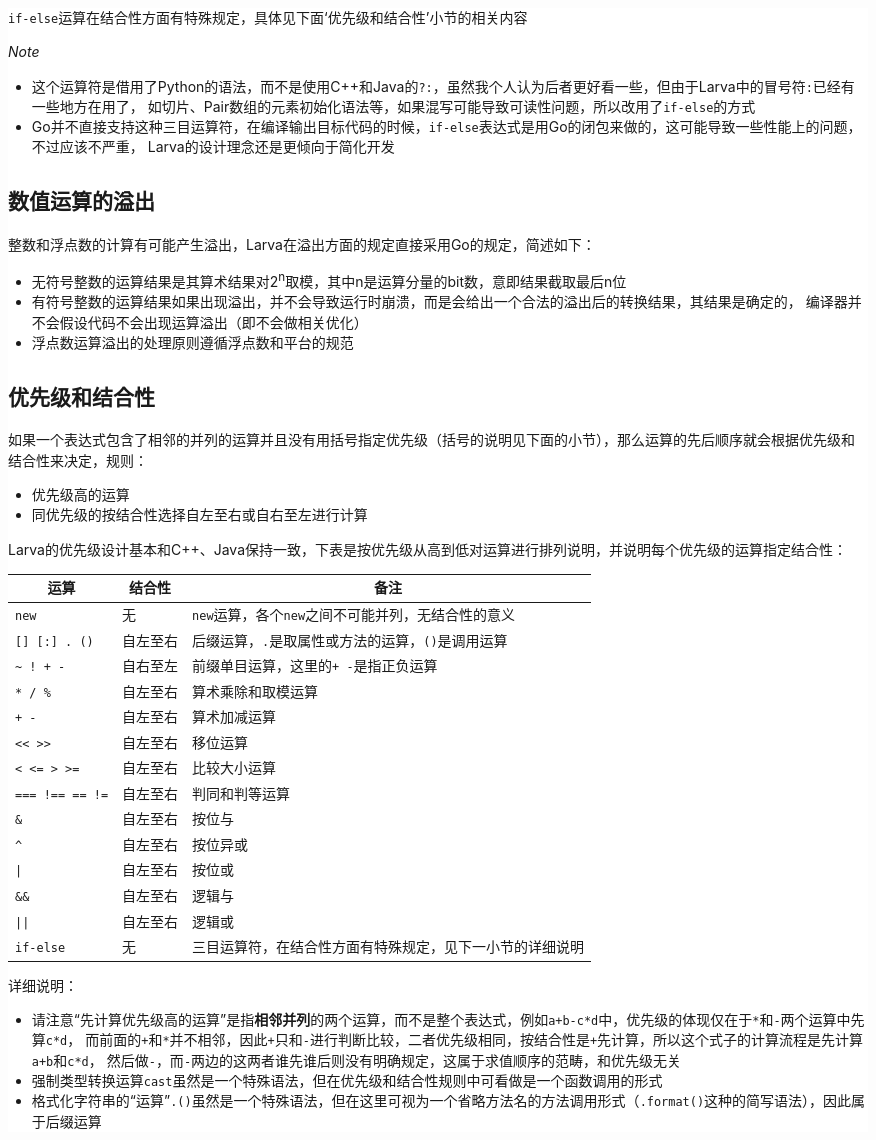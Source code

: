 `if-else`运算在结合性方面有特殊规定，具体见下面‘优先级和结合性’小节的相关内容

*Note*
* 这个运算符是借用了Python的语法，而不是使用C++和Java的`?:`，虽然我个人认为后者更好看一些，但由于Larva中的冒号符`:`已经有一些地方在用了，
如切片、Pair数组的元素初始化语法等，如果混写可能导致可读性问题，所以改用了`if-else`的方式
* Go并不直接支持这种三目运算符，在编译输出目标代码的时候，`if-else`表达式是用Go的闭包来做的，这可能导致一些性能上的问题，不过应该不严重，
Larva的设计理念还是更倾向于简化开发

## **数值运算的溢出**

整数和浮点数的计算有可能产生溢出，Larva在溢出方面的规定直接采用Go的规定，简述如下：

* 无符号整数的运算结果是其算术结果对2<sup>n</sup>取模，其中n是运算分量的bit数，意即结果截取最后n位
* 有符号整数的运算结果如果出现溢出，并不会导致运行时崩溃，而是会给出一个合法的溢出后的转换结果，其结果是确定的，
编译器并不会假设代码不会出现运算溢出（即不会做相关优化）
* 浮点数运算溢出的处理原则遵循浮点数和平台的规范

## **优先级和结合性**

如果一个表达式包含了相邻的并列的运算并且没有用括号指定优先级（括号的说明见下面的小节），那么运算的先后顺序就会根据优先级和结合性来决定，规则：
* 优先级高的运算
* 同优先级的按结合性选择自左至右或自右至左进行计算

Larva的优先级设计基本和C++、Java保持一致，下表是按优先级从高到低对运算进行排列说明，并说明每个优先级的运算指定结合性：

|运算               |结合性     |备注                                                       |
|-------------------|-----------|-----------------------------------------------------------|
|`new`              |无         |`new`运算，各个`new`之间不可能并列，无结合性的意义         |
|`[] [:] . ()`      |自左至右   |后缀运算，`.`是取属性或方法的运算，`()`是调用运算          |
|`~ ! + -`          |自右至左   |前缀单目运算，这里的`+ -`是指正负运算                      |
|`* / %`            |自左至右   |算术乘除和取模运算                                         |
|`+ -`              |自左至右   |算术加减运算                                               |
|`<< >>`            |自左至右   |移位运算                                                   |
|`< <= > >=`        |自左至右   |比较大小运算                                               |
|`=== !== == !=`    |自左至右   |判同和判等运算                                             |
|`&`                |自左至右   |按位与                                                     |
|`^`                |自左至右   |按位异或                                                   |
|`\|`               |自左至右   |按位或                                                     |
|`&&`               |自左至右   |逻辑与                                                     |
|`\|\|`             |自左至右   |逻辑或                                                     |
|`if-else`          |无         |三目运算符，在结合性方面有特殊规定，见下一小节的详细说明   |

详细说明：
* 请注意“先计算优先级高的运算”是指**相邻并列**的两个运算，而不是整个表达式，例如`a+b-c*d`中，优先级的体现仅在于`*`和`-`两个运算中先算`c*d`，
而前面的`+`和`*`并不相邻，因此`+`只和`-`进行判断比较，二者优先级相同，按结合性是`+`先计算，所以这个式子的计算流程是先计算`a+b`和`c*d`，
然后做`-`，而`-`两边的这两者谁先谁后则没有明确规定，这属于求值顺序的范畴，和优先级无关
* 强制类型转换运算`cast`虽然是一个特殊语法，但在优先级和结合性规则中可看做是一个函数调用的形式
* 格式化字符串的“运算”`.()`虽然是一个特殊语法，但在这里可视为一个省略方法名的方法调用形式（`.format()`这种的简写语法），因此属于后缀运算

